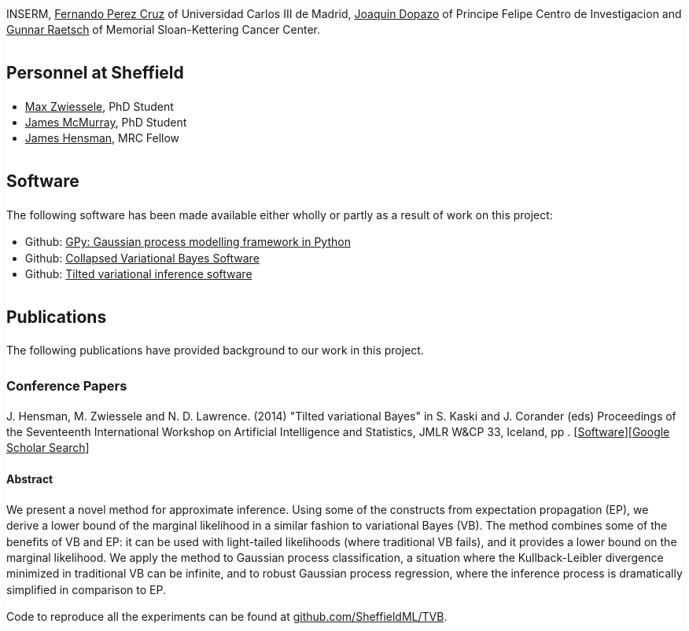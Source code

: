 INSERM, [Fernando Perez Cruz](http://www.tsc.uc3m.es/~fernando/) of
Universidad Carlos III de Madrid, [Joaquin
Dopazo](http://bioinfo.cipf.es/) of Principe Felipe Centro de
Investigacion and [Gunnar
Raetsch](http://cbio.mskcc.org/research/ratsch-research-group/) of
Memorial Sloan-Kettering Cancer Center.

Personnel at Sheffield
----------------------

- [Max Zwiessele](http://www.dcs.sheffield.ac.uk/cgi-bin/makeperson?M.Zwiessele), PhD Student
- [James McMurray](http://www.dcs.sheffield.ac.uk/cgi-bin/makeperson?J.McMurray), PhD Student
- [James Hensman](http://www.dcs.sheffield.ac.uk/cgi-bin/makeperson?J.Hensman), MRC Fellow

Software
--------

The following software has been made available either wholly or partly
as a result of work on this project:

- Github: [GPy: Gaussian process modelling framework in Python](https://github.com/SheffieldML/GPy)
- Github: [Collapsed Variational Bayes Software](https://github.com/SheffieldML/colvb)
- Github: [Tilted variational inference software](https://github.com/SheffieldML/TVB)

Publications
------------

The following publications have provided background to our work in this
project.

### Conference Papers

<span class="author">J. Hensman, M. Zwiessele and N. D. Lawrence.
</span> (2014) <span class="papertitle">"Tilted variational
Bayes"</span> in S. Kaski and J. Corander (eds) <span
class="journal">Proceedings of the Seventeenth International Workshop on
Artificial Intelligence and Statistics</span>, JMLR W&CP 33, Iceland, pp
. \[[Software](https://github.com/SheffieldML/GPy%20)\]\[[Google Scholar
Search](http://scholar.google.com/scholar?hl-en&lr=&q=Tilted+Variational+Bayes+&btnG=Search)\]

#### Abstract

We present a novel method for approximate inference. Using some of the
constructs from expectation propagation (EP), we derive a lower bound of
the marginal likelihood in a similar fashion to variational Bayes (VB).
The method combines some of the benefits of VB and EP: it can be used
with light-tailed likelihoods (where traditional VB fails), and it
provides a lower bound on the marginal likelihood. We apply the method
to Gaussian process classification, a situation where the
Kullback-Leibler divergence minimized in traditional VB can be infinite,
and to robust Gaussian process regression, where the inference process
is dramatically simplified in comparison to EP.

Code to reproduce all the experiments can be found at
[github.com/SheffieldML/TVB](github.com/SheffieldML/TVB).
